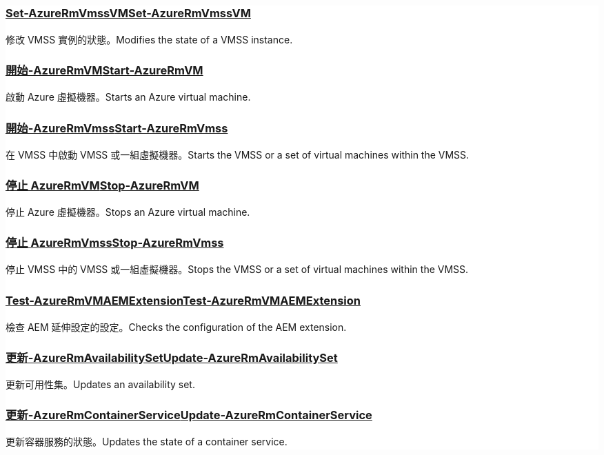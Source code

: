 ### [<span data-ttu-id="de76f-385">Set-AzureRmVmssVM</span><span class="sxs-lookup"><span data-stu-id="de76f-385">Set-AzureRmVmssVM</span></span>](Set-AzureRmVmssVM.md)
<span data-ttu-id="de76f-386">修改 VMSS 實例的狀態。</span><span class="sxs-lookup"><span data-stu-id="de76f-386">Modifies the state of a VMSS instance.</span></span>

### [<span data-ttu-id="de76f-387">開始-AzureRmVM</span><span class="sxs-lookup"><span data-stu-id="de76f-387">Start-AzureRmVM</span></span>](Start-AzureRmVM.md)
<span data-ttu-id="de76f-388">啟動 Azure 虛擬機器。</span><span class="sxs-lookup"><span data-stu-id="de76f-388">Starts an Azure virtual machine.</span></span>

### [<span data-ttu-id="de76f-389">開始-AzureRmVmss</span><span class="sxs-lookup"><span data-stu-id="de76f-389">Start-AzureRmVmss</span></span>](Start-AzureRmVmss.md)
<span data-ttu-id="de76f-390">在 VMSS 中啟動 VMSS 或一組虛擬機器。</span><span class="sxs-lookup"><span data-stu-id="de76f-390">Starts the VMSS or a set of virtual machines within the VMSS.</span></span>

### [<span data-ttu-id="de76f-391">停止 AzureRmVM</span><span class="sxs-lookup"><span data-stu-id="de76f-391">Stop-AzureRmVM</span></span>](Stop-AzureRmVM.md)
<span data-ttu-id="de76f-392">停止 Azure 虛擬機器。</span><span class="sxs-lookup"><span data-stu-id="de76f-392">Stops an Azure virtual machine.</span></span>

### [<span data-ttu-id="de76f-393">停止 AzureRmVmss</span><span class="sxs-lookup"><span data-stu-id="de76f-393">Stop-AzureRmVmss</span></span>](Stop-AzureRmVmss.md)
<span data-ttu-id="de76f-394">停止 VMSS 中的 VMSS 或一組虛擬機器。</span><span class="sxs-lookup"><span data-stu-id="de76f-394">Stops the VMSS or a set of virtual machines within the VMSS.</span></span>

### [<span data-ttu-id="de76f-395">Test-AzureRmVMAEMExtension</span><span class="sxs-lookup"><span data-stu-id="de76f-395">Test-AzureRmVMAEMExtension</span></span>](Test-AzureRmVMAEMExtension.md)
<span data-ttu-id="de76f-396">檢查 AEM 延伸設定的設定。</span><span class="sxs-lookup"><span data-stu-id="de76f-396">Checks the configuration of the AEM extension.</span></span>

### [<span data-ttu-id="de76f-397">更新-AzureRmAvailabilitySet</span><span class="sxs-lookup"><span data-stu-id="de76f-397">Update-AzureRmAvailabilitySet</span></span>](Update-AzureRmAvailabilitySet.md)
<span data-ttu-id="de76f-398">更新可用性集。</span><span class="sxs-lookup"><span data-stu-id="de76f-398">Updates an availability set.</span></span>

### [<span data-ttu-id="de76f-399">更新-AzureRmContainerService</span><span class="sxs-lookup"><span data-stu-id="de76f-399">Update-AzureRmContainerService</span></span>](Update-AzureRmContainerService.md)
<span data-ttu-id="de76f-400">更新容器服務的狀態。</span><span class="sxs-lookup"><span data-stu-id="de76f-400">Updates the state of a container service.</span></span>
